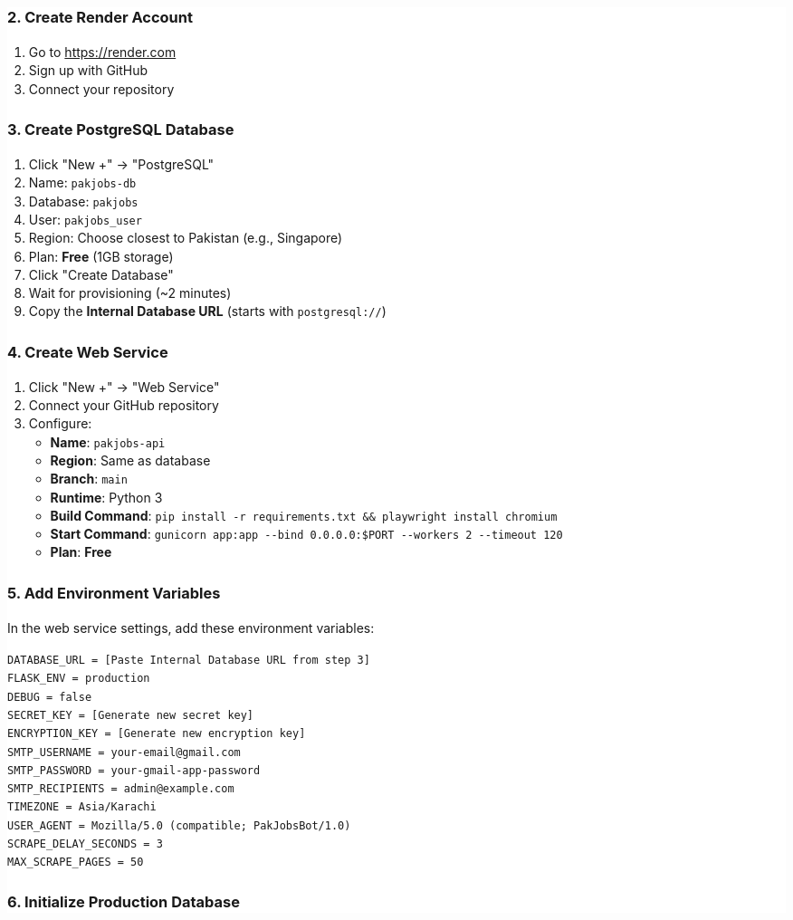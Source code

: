 ### 2. Create Render Account

1. Go to https://render.com
2. Sign up with GitHub
3. Connect your repository

### 3. Create PostgreSQL Database

1. Click "New +" → "PostgreSQL"
2. Name: `pakjobs-db`
3. Database: `pakjobs`
4. User: `pakjobs_user`
5. Region: Choose closest to Pakistan (e.g., Singapore)
6. Plan: **Free** (1GB storage)
7. Click "Create Database"
8. Wait for provisioning (~2 minutes)
9. Copy the **Internal Database URL** (starts with `postgresql://`)

### 4. Create Web Service

1. Click "New +" → "Web Service"
2. Connect your GitHub repository
3. Configure:
   - **Name**: `pakjobs-api`
   - **Region**: Same as database
   - **Branch**: `main`
   - **Runtime**: Python 3
   - **Build Command**: `pip install -r requirements.txt && playwright install chromium`
   - **Start Command**: `gunicorn app:app --bind 0.0.0.0:$PORT --workers 2 --timeout 120`
   - **Plan**: **Free**

### 5. Add Environment Variables

In the web service settings, add these environment variables:

```
DATABASE_URL = [Paste Internal Database URL from step 3]
FLASK_ENV = production
DEBUG = false
SECRET_KEY = [Generate new secret key]
ENCRYPTION_KEY = [Generate new encryption key]
SMTP_USERNAME = your-email@gmail.com
SMTP_PASSWORD = your-gmail-app-password
SMTP_RECIPIENTS = admin@example.com
TIMEZONE = Asia/Karachi
USER_AGENT = Mozilla/5.0 (compatible; PakJobsBot/1.0)
SCRAPE_DELAY_SECONDS = 3
MAX_SCRAPE_PAGES = 50
```

### 6. Initialize Production Database

